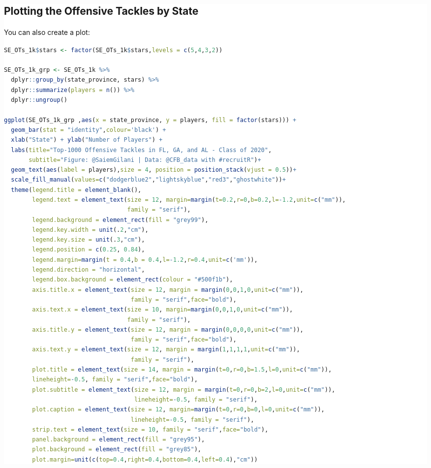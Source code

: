 ## Plotting the Offensive Tackles by State

You can also create a plot:

``` r
SE_OTs_1k$stars <- factor(SE_OTs_1k$stars,levels = c(5,4,3,2))

SE_OTs_1k_grp <- SE_OTs_1k %>%
  dplyr::group_by(state_province, stars) %>%
  dplyr::summarize(players = n()) %>% 
  dplyr::ungroup()

ggplot(SE_OTs_1k_grp ,aes(x = state_province, y = players, fill = factor(stars))) +
  geom_bar(stat = "identity",colour='black') +
  xlab("State") + ylab("Number of Players") +
  labs(title="Top-1000 Offensive Tackles in FL, GA, and AL - Class of 2020",
       subtitle="Figure: @SaiemGilani | Data: @CFB_data with #recruitR")+
  geom_text(aes(label = players),size = 4, position = position_stack(vjust = 0.5))+
  scale_fill_manual(values=c("dodgerblue2","lightskyblue","red3","ghostwhite"))+
  theme(legend.title = element_blank(),
        legend.text = element_text(size = 12, margin=margin(t=0.2,r=0,b=0.2,l=-1.2,unit=c("mm")), 
                                   family = "serif"),
        legend.background = element_rect(fill = "grey99"),
        legend.key.width = unit(.2,"cm"),
        legend.key.size = unit(.3,"cm"),
        legend.position = c(0.25, 0.84),
        legend.margin=margin(t = 0.4,b = 0.4,l=-1.2,r=0.4,unit=c('mm')),
        legend.direction = "horizontal",
        legend.box.background = element_rect(colour = "#500f1b"),
        axis.title.x = element_text(size = 12, margin = margin(0,0,1,0,unit=c("mm")), 
                                    family = "serif",face="bold"),
        axis.text.x = element_text(size = 10, margin=margin(0,0,1,0,unit=c("mm")),
                                   family = "serif"),
        axis.title.y = element_text(size = 12, margin = margin(0,0,0,0,unit=c("mm")), 
                                    family = "serif",face="bold"),
        axis.text.y = element_text(size = 12, margin = margin(1,1,1,1,unit=c("mm")), 
                                    family = "serif"),
        plot.title = element_text(size = 14, margin = margin(t=0,r=0,b=1.5,l=0,unit=c("mm")),
        lineheight=-0.5, family = "serif",face="bold"),
        plot.subtitle = element_text(size = 12, margin = margin(t=0,r=0,b=2,l=0,unit=c("mm")), 
                                     lineheight=-0.5, family = "serif"),
        plot.caption = element_text(size = 12, margin=margin(t=0,r=0,b=0,l=0,unit=c("mm")),
                                    lineheight=-0.5, family = "serif"),
        strip.text = element_text(size = 10, family = "serif",face="bold"),
        panel.background = element_rect(fill = "grey95"),
        plot.background = element_rect(fill = "grey85"),
        plot.margin=unit(c(top=0.4,right=0.4,bottom=0.4,left=0.4),"cm"))
```
